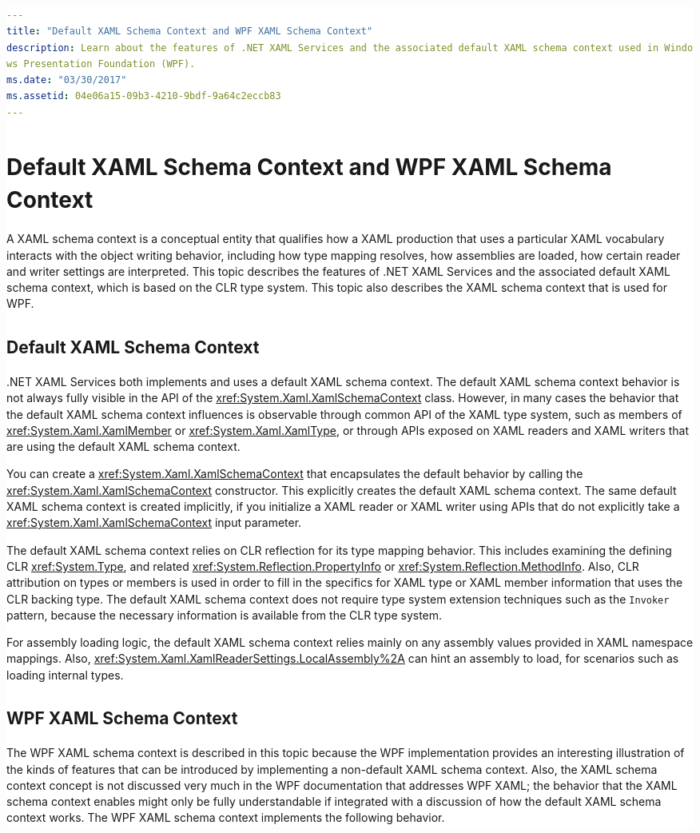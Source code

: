 ```yaml
---
title: "Default XAML Schema Context and WPF XAML Schema Context"
description: Learn about the features of .NET XAML Services and the associated default XAML schema context used in Windows Presentation Foundation (WPF).
ms.date: "03/30/2017"
ms.assetid: 04e06a15-09b3-4210-9bdf-9a64c2eccb83
---
```

# Default XAML Schema Context and WPF XAML Schema Context
A XAML schema context is a conceptual entity that qualifies how a XAML production that uses a particular XAML vocabulary interacts with the object writing behavior, including how type mapping resolves, how assemblies are loaded, how certain reader and writer settings are interpreted. This topic describes the features of .NET XAML Services and the associated default XAML schema context, which is based on the CLR type system. This topic also describes the XAML schema context that is used for WPF.

## Default XAML Schema Context

.NET XAML Services both implements and uses a default XAML schema context. The default XAML schema context behavior is not always fully visible in the API of the <xref:System.Xaml.XamlSchemaContext> class. However, in many cases the behavior that the default XAML schema context influences is observable through common API of the XAML type system, such as members of <xref:System.Xaml.XamlMember> or <xref:System.Xaml.XamlType>, or through APIs exposed on XAML readers and XAML writers that are using the default XAML schema context.

You can create a <xref:System.Xaml.XamlSchemaContext> that encapsulates the default behavior by calling the <xref:System.Xaml.XamlSchemaContext> constructor. This explicitly creates the default XAML schema context. The same default XAML schema context is created implicitly, if you initialize a XAML reader or XAML writer using APIs that do not explicitly take a <xref:System.Xaml.XamlSchemaContext> input parameter.

The default XAML schema context relies on CLR reflection for its type mapping behavior. This includes examining the defining CLR <xref:System.Type>, and related <xref:System.Reflection.PropertyInfo> or <xref:System.Reflection.MethodInfo>. Also, CLR attribution on types or members is used in order to fill in the specifics for XAML type or XAML member information that uses the CLR backing type. The default XAML schema context does not require type system extension techniques such as the `Invoker` pattern, because the necessary information is available from the CLR type system.

For assembly loading logic, the default XAML schema context relies mainly on any assembly values provided in XAML namespace mappings. Also, <xref:System.Xaml.XamlReaderSettings.LocalAssembly%2A> can hint an assembly to load, for scenarios such as loading internal types.

## WPF XAML Schema Context

The WPF XAML schema context is described in this topic because the WPF implementation provides an interesting illustration of the kinds of features that can be introduced by implementing a non-default XAML schema context. Also, the XAML schema context concept is not discussed very much in the WPF documentation that addresses WPF XAML; the behavior that the XAML schema context enables might only be fully understandable if integrated with a discussion of how the default XAML schema context works. The WPF XAML schema context implements the following behavior.
